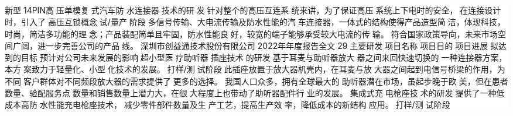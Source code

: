 新型
14PIN高
压单模复
式汽车防
水连接器
技术的研
发
针对整个的高压互连系
统来讲，为了保证高压
系统上下电时的安全，
在连接设计时，引入了
高压互锁概念
试/量产
阶段
多信号传输、大电流传输及防水性能的汽
车连接器，一体式的结构使得产品造型简
洁，体现科技，时尚，简洁多功能的理
念；产品装配简单且牢固，防水性能良
好，较宽的端子能够承受较大电流的传
输。
符合国家政策导向，未来市场空
间广阔，进一步完善公司的产品
线。
深圳市创益通技术股份有限公司
2022年年度报告全文
29
主要研发
项目名称
项目目的
项目进展
拟达到的目标
预计对公司未来发展的影响
超小型医
疗助听器
插座技术
的研发
基于耳麦与助听器放大
器之间来回快速切换的
一种连接器方案，本方
案致力于轻量化、小型
化技术的发展。
打样/测
试阶段
此插座放置于放大器机壳内，在耳麦与放
大器之间起到电信号桥梁的作用，为不同
客户群体对不同频段放大器的需求提供了
更多的选择。
我国人口众多，拥有全球最大的
助听器潜在市场，虽起步晚于欧
美，但在患者数量、验配服务点
数量和销售数量上潜力大，在很
大程度上也带动了助听器配件行
业的发展。
集成式充
电枪座技
术的研发
提供了一种低成本高防
水性能充电枪座技术，
减少零件部件数量及生
产工艺，提高生产效
率，降低成本的新结构
应用。
打样/测
试阶段
